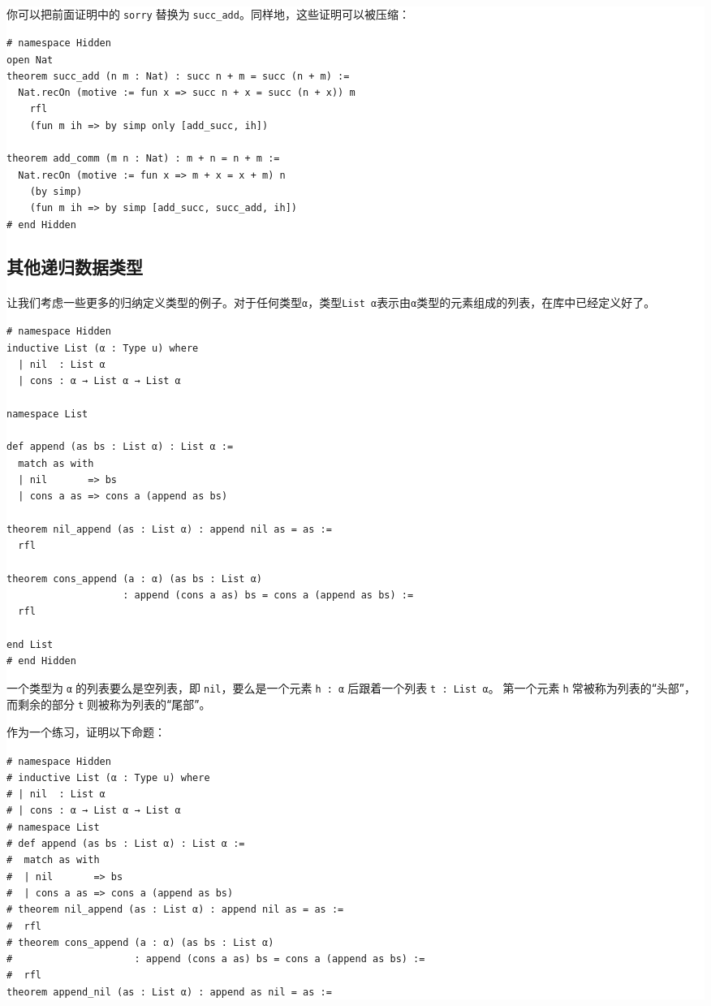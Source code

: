 你可以把前面证明中的 ``sorry`` 替换为 ``succ_add``。同样地，这些证明可以被压缩：

```lean
# namespace Hidden
open Nat
theorem succ_add (n m : Nat) : succ n + m = succ (n + m) :=
  Nat.recOn (motive := fun x => succ n + x = succ (n + x)) m
    rfl
    (fun m ih => by simp only [add_succ, ih])

theorem add_comm (m n : Nat) : m + n = n + m :=
  Nat.recOn (motive := fun x => m + x = x + m) n
    (by simp)
    (fun m ih => by simp [add_succ, succ_add, ih])
# end Hidden
```

其他递归数据类型
--------------------------

让我们考虑一些更多的归纳定义类型的例子。对于任何类型``α``，类型``List α``表示由``α``类型的元素组成的列表，在库中已经定义好了。

```lean
# namespace Hidden
inductive List (α : Type u) where
  | nil  : List α
  | cons : α → List α → List α

namespace List

def append (as bs : List α) : List α :=
  match as with
  | nil       => bs
  | cons a as => cons a (append as bs)

theorem nil_append (as : List α) : append nil as = as :=
  rfl

theorem cons_append (a : α) (as bs : List α)
                    : append (cons a as) bs = cons a (append as bs) :=
  rfl

end List
# end Hidden
```

一个类型为 ``α`` 的列表要么是空列表，即 ``nil``，要么是一个元素 ``h : α`` 后跟着一个列表 ``t : List α``。
第一个元素 ``h`` 常被称为列表的“头部”，而剩余的部分 ``t`` 则被称为列表的“尾部”。

作为一个练习，证明以下命题：

```lean
# namespace Hidden
# inductive List (α : Type u) where
# | nil  : List α
# | cons : α → List α → List α
# namespace List
# def append (as bs : List α) : List α :=
#  match as with
#  | nil       => bs
#  | cons a as => cons a (append as bs)
# theorem nil_append (as : List α) : append nil as = as :=
#  rfl
# theorem cons_append (a : α) (as bs : List α)
#                     : append (cons a as) bs = cons a (append as bs) :=
#  rfl
theorem append_nil (as : List α) : append as nil = as :=
```